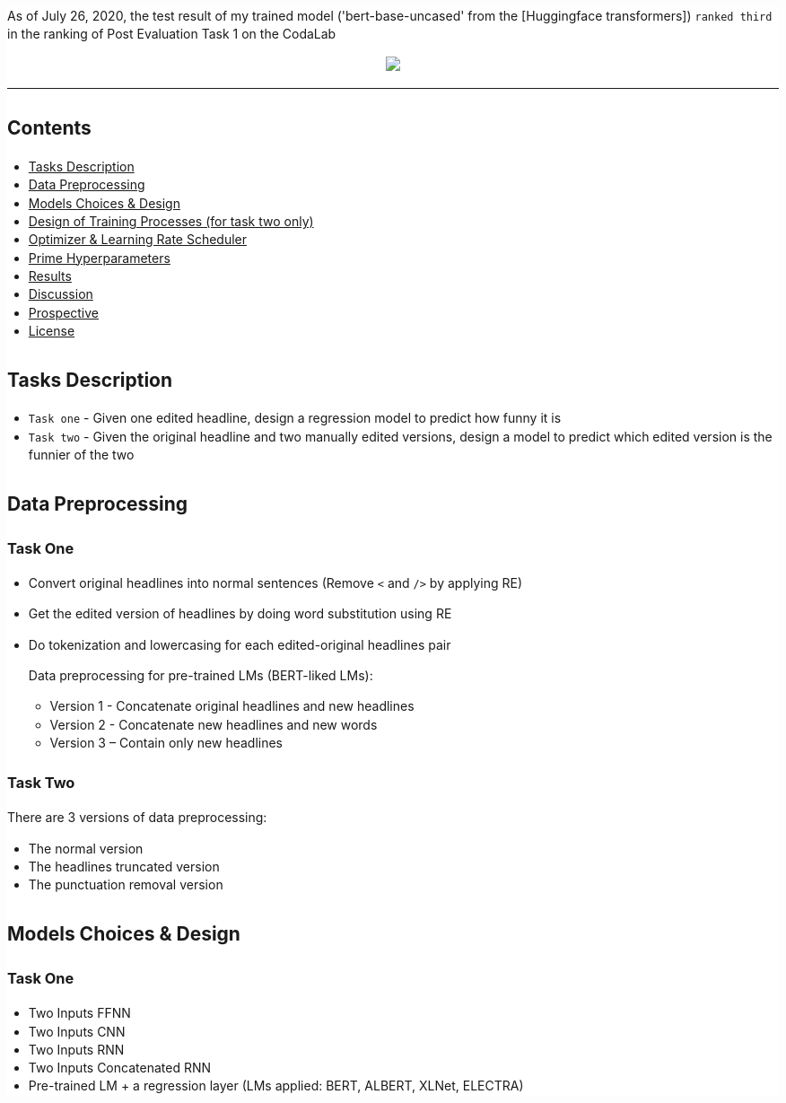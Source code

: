 As of July 26, 2020, the test result of my trained model ('bert-base-uncased' from the [Huggingface transformers]) `ranked third` in the ranking of 
Post Evaluation Task 1 on the CodaLab

<p align="center">
 <img src="https://github.com/JackyLin97/2020_NLP_Funniness_Estimation-PyTorch/raw/master/images/task1_ranking.png" width="600" />
</p>

********
 
## Contents
* [Tasks Description](#tasks-description)
* [Data Preprocessing](#data-preprocessing)
* [Models Choices & Design](#models-choices--design)
* [Design of Training Processes (for task two only)](#design-of-training-processes-for-task-two-only)
* [Optimizer & Learning Rate Scheduler](#optimizer--learning-rate-scheduler)
* [Prime Hyperparameters](#prime-hyperparameters)
* [Results](#results)
* [Discussion](#discussion)
* [Prospective](#prospective)
* [License](#License)

## Tasks Description
* `Task one` - Given one edited headline, design a regression model to predict how funny it is
* `Task two` - Given the original headline and two manually edited versions, design a model to predict which edited version is the funnier of the two

## Data Preprocessing
### Task One
* Convert original headlines into normal sentences (Remove `<` and `/>` by applying RE)
* Get the edited version of headlines by doing word substitution using RE
* Do tokenization and lowercasing for each edited-original headlines pair

  Data preprocessing for pre-trained LMs (BERT-liked LMs):
  * Version 1 - Concatenate original headlines and new headlines
  * Version 2 - Concatenate new headlines and new words
  * Version 3 – Contain only new headlines

### Task Two
There are 3 versions of data preprocessing:
  * The normal version
  * The headlines truncated version
  * The punctuation removal version  

## Models Choices & Design
### Task One
* Two Inputs FFNN
* Two Inputs CNN
* Two Inputs RNN
* Two Inputs Concatenated RNN
* Pre-trained LM + a regression layer (LMs applied: BERT, ALBERT, XLNet, ELECTRA)
